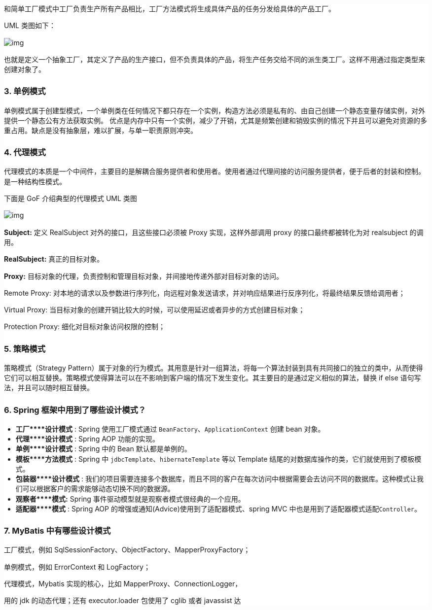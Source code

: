 和简单⼯⼚模式中⼯⼚负责⽣产所有产品相⽐，⼯⼚⽅法模式将⽣成具体产品的任务分发给具体的产品⼯⼚。

UML 类图如下：

![img](https://gcore.jsdelivr.net/gh/Twritetime/Images-0@main/blog-writetime/20241217211324598.png)

也就是定义⼀个抽象⼯⼚，其定义了产品的⽣产接⼝，但不负责具体的产品，将⽣产任务交给不同的派⽣类⼯⼚。这样不⽤通过指定类型来创建对象了。

### 3. 单例模式

单例模式属于创建型模式，⼀个单例类在任何情况下都只存在⼀个实例，构造⽅法必须是私有的、由⾃⼰创建⼀个静态变量存储实例，对外提供⼀个静态公有⽅法获取实例。
优点是内存中只有⼀个实例，减少了开销，尤其是频繁创建和销毁实例的情况下并且可以避免对资源的多重占⽤。缺点是没有抽象层，难以扩展，与单⼀职责原则冲突。

### 4. 代理模式

代理模式的本质是⼀个中间件，主要⽬的是解耦合服务提供者和使⽤者。使⽤者通过代理间接的访问服务提供者，便于后者的封装和控制。是⼀种结构性模式。

下⾯是 GoF 介绍典型的代理模式 UML 类图

![img](https://gcore.jsdelivr.net/gh/Twritetime/Images-0@main/blog-writetime/20241217211324599.png)

**Subject:** 定义 RealSubject 对外的接⼝，且这些接⼝必须被 Proxy 实现，这样外部调⽤ proxy 的接⼝最终都被转化为对 realsubject 的调⽤。

**RealSubject:** 真正的⽬标对象。

**Proxy:** ⽬标对象的代理，负责控制和管理⽬标对象，并间接地传递外部对⽬标对象的访问。

Remote Proxy: 对本地的请求以及参数进⾏序列化，向远程对象发送请求，并对响应结果进⾏反序列化，将最终结果反馈给调⽤者；

Virtual Proxy: 当⽬标对象的创建开销⽐较⼤的时候，可以使⽤延迟或者异步的⽅式创建⽬标对象；

Protection Proxy: 细化对⽬标对象访问权限的控制；

### 5. 策略模式

策略模式（Strategy Pattern）属于对象的⾏为模式。其⽤意是针对⼀组算法，将每⼀个算法封装到具有共同接⼝的独⽴的类中，从⽽使得它们可以相互替换。策略模式使得算法可以在不影响到客户端的情况下发⽣变化。其主要⽬的是通过定义相似的算法，替换 if else 语句写法，并且可以随时相互替换。

### 6. Spring 框架中用到了哪些设计模式？

- **工厂****设计模式** : Spring 使用工厂模式通过 `BeanFactory`、`ApplicationContext` 创建 bean 对象。
- **代理****设计模式** : Spring AOP 功能的实现。
- **单例****设计模式** : Spring 中的 Bean 默认都是单例的。
- **模板****方法模式** : Spring 中 `jdbcTemplate`、`hibernateTemplate` 等以 Template 结尾的对数据库操作的类，它们就使用到了模板模式。
- **包装器****设计模式** : 我们的项目需要连接多个数据库，而且不同的客户在每次访问中根据需要会去访问不同的数据库。这种模式让我们可以根据客户的需求能够动态切换不同的数据源。
- **观察者****模式:** Spring 事件驱动模型就是观察者模式很经典的一个应用。
- **适配器****模式** : Spring AOP 的增强或通知(Advice)使用到了适配器模式、spring MVC 中也是用到了适配器模式适配`Controller`。

### 7. MyBatis 中有哪些设计模式

工厂模式，例如 SqlSessionFactory、ObjectFactory、MapperProxyFactory；

单例模式，例如 ErrorContext 和 LogFactory；

代理模式，Mybatis 实现的核心，比如 MapperProxy、ConnectionLogger，

用的 jdk 的动态代理；还有 executor.loader 包使用了 cglib 或者 javassist 达
